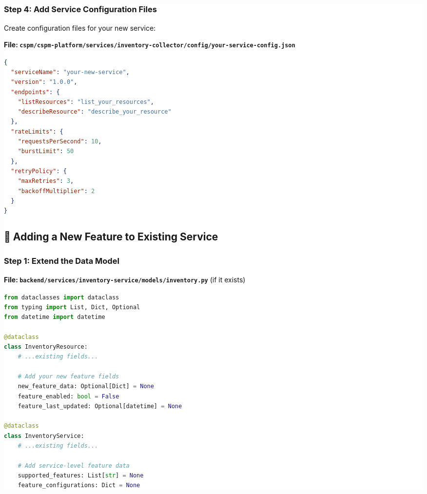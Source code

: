 ### Step 4: Add Service Configuration Files

Create configuration files for your new service:

**File: `cspm/cspm-platform/services/inventory-collector/config/your-service-config.json`**

```json
{
  "serviceName": "your-new-service",
  "version": "1.0.0",
  "endpoints": {
    "listResources": "list_your_resources",
    "describeResource": "describe_your_resource"
  },
  "rateLimits": {
    "requestsPerSecond": 10,
    "burstLimit": 50
  },
  "retryPolicy": {
    "maxRetries": 3,
    "backoffMultiplier": 2
  }
}
```

## 🔧 Adding a New Feature to Existing Service

### Step 1: Extend the Data Model

**File: `backend/services/inventory-service/models/inventory.py`** (if it exists)

```python
from dataclasses import dataclass
from typing import List, Dict, Optional
from datetime import datetime

@dataclass
class InventoryResource:
    # ...existing fields...
    
    # Add your new feature fields
    new_feature_data: Optional[Dict] = None
    feature_enabled: bool = False
    feature_last_updated: Optional[datetime] = None

@dataclass
class InventoryService:
    # ...existing fields...
    
    # Add service-level feature data
    supported_features: List[str] = None
    feature_configurations: Dict = None
```
